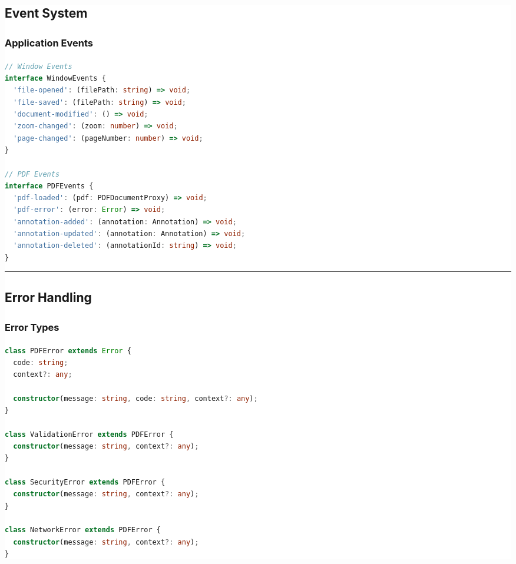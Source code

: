 
## Event System

### Application Events

```typescript
// Window Events
interface WindowEvents {
  'file-opened': (filePath: string) => void;
  'file-saved': (filePath: string) => void;
  'document-modified': () => void;
  'zoom-changed': (zoom: number) => void;
  'page-changed': (pageNumber: number) => void;
}

// PDF Events
interface PDFEvents {
  'pdf-loaded': (pdf: PDFDocumentProxy) => void;
  'pdf-error': (error: Error) => void;
  'annotation-added': (annotation: Annotation) => void;
  'annotation-updated': (annotation: Annotation) => void;
  'annotation-deleted': (annotationId: string) => void;
}
```

---

## Error Handling

### Error Types

```typescript
class PDFError extends Error {
  code: string;
  context?: any;
  
  constructor(message: string, code: string, context?: any);
}

class ValidationError extends PDFError {
  constructor(message: string, context?: any);
}

class SecurityError extends PDFError {
  constructor(message: string, context?: any);
}

class NetworkError extends PDFError {
  constructor(message: string, context?: any);
}
```
